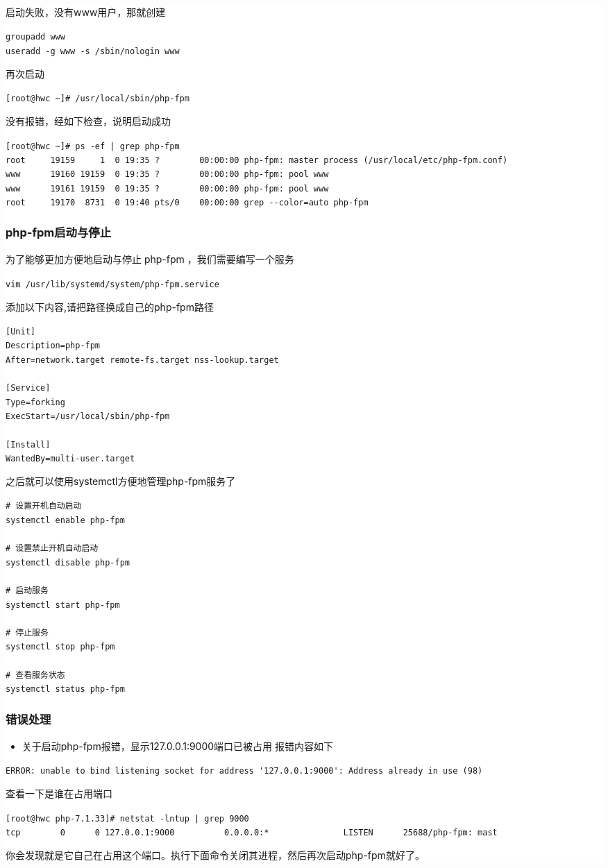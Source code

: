 启动失败，没有www用户，那就创建
```shell
groupadd www
useradd -g www -s /sbin/nologin www
```
再次启动
```shell
[root@hwc ~]# /usr/local/sbin/php-fpm
```
没有报错，经如下检查，说明启动成功
```shell
[root@hwc ~]# ps -ef | grep php-fpm
root     19159     1  0 19:35 ?        00:00:00 php-fpm: master process (/usr/local/etc/php-fpm.conf)
www      19160 19159  0 19:35 ?        00:00:00 php-fpm: pool www
www      19161 19159  0 19:35 ?        00:00:00 php-fpm: pool www
root     19170  8731  0 19:40 pts/0    00:00:00 grep --color=auto php-fpm
```
### php-fpm启动与停止
为了能够更加方便地启动与停止 php-fpm ，我们需要编写一个服务
```shell
vim /usr/lib/systemd/system/php-fpm.service
```
添加以下内容,请把路径换成自己的php-fpm路径
```shell
[Unit]
Description=php-fpm
After=network.target remote-fs.target nss-lookup.target

[Service]
Type=forking
ExecStart=/usr/local/sbin/php-fpm

[Install]
WantedBy=multi-user.target
```
之后就可以使用systemctl方便地管理php-fpm服务了
```shell
# 设置开机自动启动
systemctl enable php-fpm

# 设置禁止开机自动启动
systemctl disable php-fpm

# 启动服务
systemctl start php-fpm

# 停止服务
systemctl stop php-fpm

# 查看服务状态
systemctl status php-fpm
```
### 错误处理
- 关于启动php-fpm报错，显示127.0.0.1:9000端口已被占用
报错内容如下
```
ERROR: unable to bind listening socket for address '127.0.0.1:9000': Address already in use (98)
```
查看一下是谁在占用端口
```shell
[root@hwc php-7.1.33]# netstat -lntup | grep 9000
tcp        0      0 127.0.0.1:9000          0.0.0.0:*               LISTEN      25688/php-fpm: mast
```
你会发现就是它自己在占用这个端口。执行下面命令关闭其进程，然后再次启动php-fpm就好了。
```shell
```